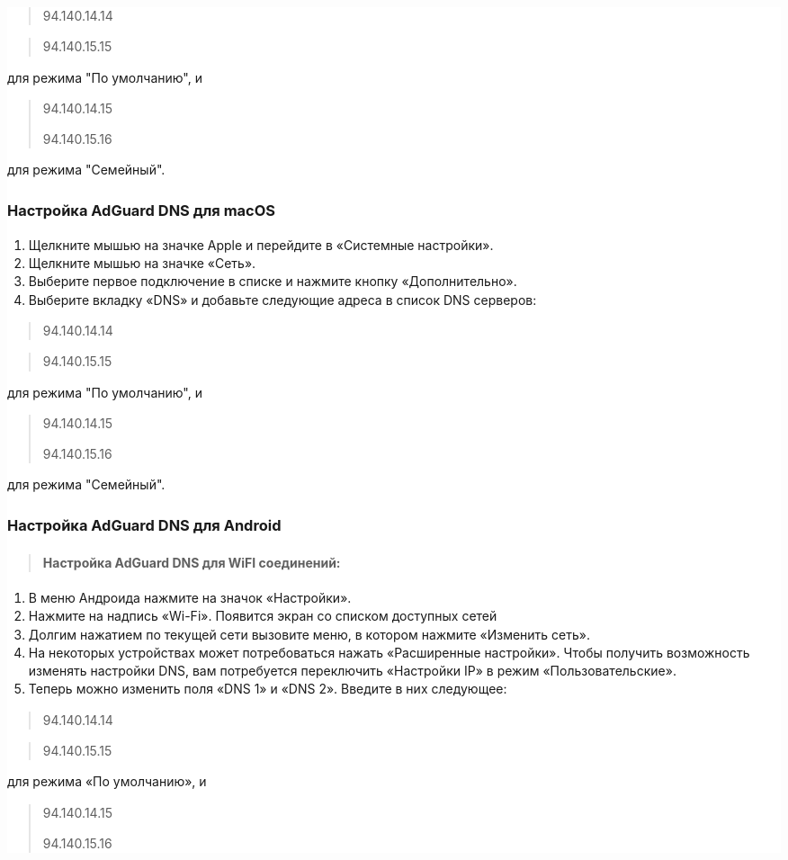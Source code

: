 
>94.140.14.14 

>94.140.15.15

для режима "По умолчанию", и 

>94.140.14.15
>
>94.140.15.16

для режима "Семейный".

<a id="macos"></a>

###  Настройка AdGuard DNS для macOS

1. Щелкните мышью на значке Apple и перейдите в «Системные настройки».
2. Щелкните мышью на значке «Сеть».
3. Выберите первое подключение в списке и нажмите кнопку «Дополнительно».
4. Выберите вкладку «DNS» и добавьте следующие адреса в список DNS серверов: 


>94.140.14.14 

>94.140.15.15

для режима "По умолчанию", и 

>94.140.14.15
>
>94.140.15.16

для режима "Семейный".

<a id="android"></a>

### Настройка AdGuard DNS для Android

> #### Настройка AdGuard DNS для WiFI соединений:

1. В меню Андроида нажмите на значок «Настройки».
2. Нажмите на надпись «Wi-Fi». Появится экран со списком доступных сетей 
3. Долгим нажатием по текущей сети вызовите меню, в котором нажмите «Изменить сеть».
4. На некоторых устройствах может потребоваться нажать «Расширенные настройки». Чтобы получить возможность изменять настройки DNS, вам потребуется переключить «Настройки IP» в режим «Пользовательские».
5. Теперь можно изменить поля «DNS 1» и «DNS 2». Введите в них следующее: 


>94.140.14.14 

>94.140.15.15 

для режима «По умолчанию», и 

>94.140.14.15
>
>94.140.15.16
